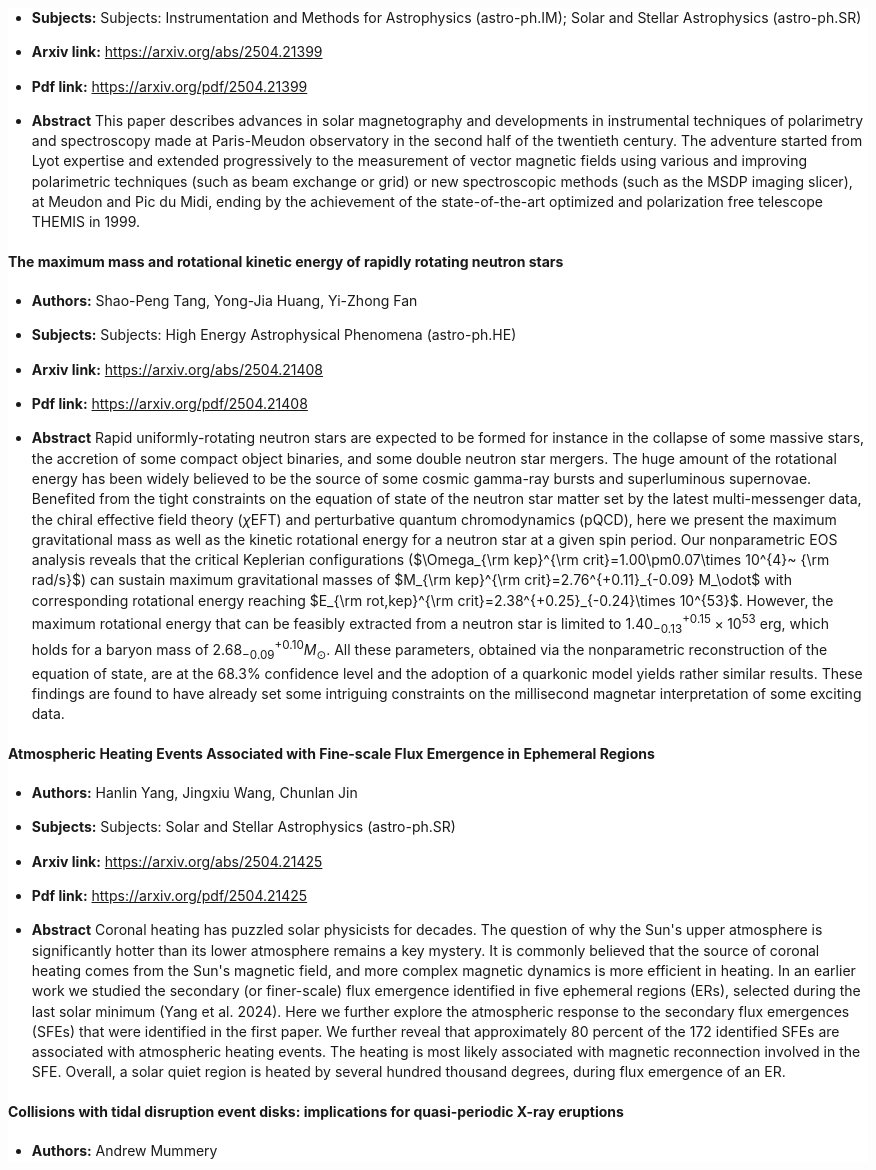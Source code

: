  - **Subjects:** Subjects:
Instrumentation and Methods for Astrophysics (astro-ph.IM); Solar and Stellar Astrophysics (astro-ph.SR)
 - **Arxiv link:** https://arxiv.org/abs/2504.21399

 - **Pdf link:** https://arxiv.org/pdf/2504.21399

 - **Abstract**
 This paper describes advances in solar magnetography and developments in instrumental techniques of polarimetry and spectroscopy made at Paris-Meudon observatory in the second half of the twentieth century. The adventure started from Lyot expertise and extended progressively to the measurement of vector magnetic fields using various and improving polarimetric techniques (such as beam exchange or grid) or new spectroscopic methods (such as the MSDP imaging slicer), at Meudon and Pic du Midi, ending by the achievement of the state-of-the-art optimized and polarization free telescope THEMIS in 1999.
#### The maximum mass and rotational kinetic energy of rapidly rotating neutron stars
 - **Authors:** Shao-Peng Tang, Yong-Jia Huang, Yi-Zhong Fan
 - **Subjects:** Subjects:
High Energy Astrophysical Phenomena (astro-ph.HE)
 - **Arxiv link:** https://arxiv.org/abs/2504.21408

 - **Pdf link:** https://arxiv.org/pdf/2504.21408

 - **Abstract**
 Rapid uniformly-rotating neutron stars are expected to be formed for instance in the collapse of some massive stars, the accretion of some compact object binaries, and some double neutron star mergers. The huge amount of the rotational energy has been widely believed to be the source of some cosmic gamma-ray bursts and superluminous supernovae. Benefited from the tight constraints on the equation of state of the neutron star matter set by the latest multi-messenger data, the chiral effective field theory ($\chi$EFT) and perturbative quantum chromodynamics (pQCD), here we present the maximum gravitational mass as well as the kinetic rotational energy for a neutron star at a given spin period. Our nonparametric EOS analysis reveals that the critical Keplerian configurations ($\Omega_{\rm kep}^{\rm crit}=1.00\pm0.07\times 10^{4}~ {\rm rad/s}$) can sustain maximum gravitational masses of $M_{\rm kep}^{\rm crit}=2.76^{+0.11}_{-0.09} M_\odot$ with corresponding rotational energy reaching $E_{\rm rot,kep}^{\rm crit}=2.38^{+0.25}_{-0.24}\times 10^{53}$. However, the maximum rotational energy that can be feasibly extracted from a neutron star is limited to $1.40^{+0.15}_{-0.13}\times 10^{53}$ erg, which holds for a baryon mass of $2.68^{+0.10}_{-0.09}M_\odot$. All these parameters, obtained via the nonparametric reconstruction of the equation of state, are at the $68.3\%$ confidence level and the adoption of a quarkonic model yields rather similar results. These findings are found to have already set some intriguing constraints on the millisecond magnetar interpretation of some exciting data.
#### Atmospheric Heating Events Associated with Fine-scale Flux Emergence in Ephemeral Regions
 - **Authors:** Hanlin Yang, Jingxiu Wang, Chunlan Jin
 - **Subjects:** Subjects:
Solar and Stellar Astrophysics (astro-ph.SR)
 - **Arxiv link:** https://arxiv.org/abs/2504.21425

 - **Pdf link:** https://arxiv.org/pdf/2504.21425

 - **Abstract**
 Coronal heating has puzzled solar physicists for decades. The question of why the Sun's upper atmosphere is significantly hotter than its lower atmosphere remains a key mystery. It is commonly believed that the source of coronal heating comes from the Sun's magnetic field, and more complex magnetic dynamics is more efficient in heating. In an earlier work we studied the secondary (or finer-scale) flux emergence identified in five ephemeral regions (ERs), selected during the last solar minimum (Yang et al. 2024). Here we further explore the atmospheric response to the secondary flux emergences (SFEs) that were identified in the first paper. We further reveal that approximately 80 percent of the 172 identified SFEs are associated with atmospheric heating events. The heating is most likely associated with magnetic reconnection involved in the SFE. Overall, a solar quiet region is heated by several hundred thousand degrees, during flux emergence of an ER.
#### Collisions with tidal disruption event disks: implications for quasi-periodic X-ray eruptions
 - **Authors:** Andrew Mummery